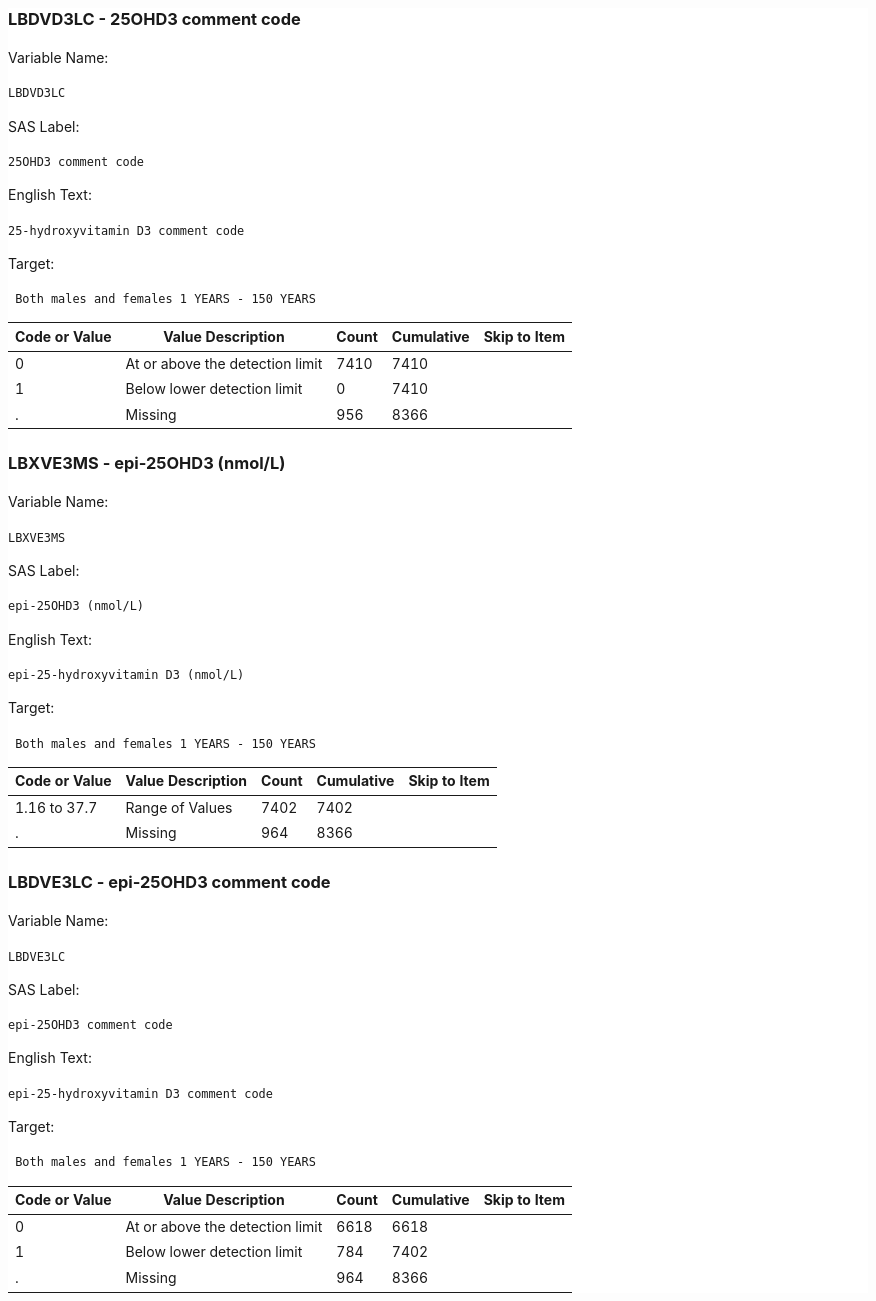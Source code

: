 ### LBDVD3LC - 25OHD3 comment code

Variable Name:

    LBDVD3LC
SAS Label:

    25OHD3 comment code
English Text:

    25-hydroxyvitamin D3 comment code
Target:

     Both males and females 1 YEARS - 150 YEARS
Code or Value | Value Description | Count | Cumulative | Skip to Item  
---|---|---|---|---  
0 | At or above the detection limit | 7410 | 7410 |   
1 | Below lower detection limit | 0 | 7410 |   
. | Missing | 956 | 8366 |   
  
### LBXVE3MS - epi-25OHD3 (nmol/L)

Variable Name:

    LBXVE3MS
SAS Label:

    epi-25OHD3 (nmol/L)
English Text:

    epi-25-hydroxyvitamin D3 (nmol/L)
Target:

     Both males and females 1 YEARS - 150 YEARS
Code or Value | Value Description | Count | Cumulative | Skip to Item  
---|---|---|---|---  
1.16 to 37.7 | Range of Values | 7402 | 7402 |   
. | Missing | 964 | 8366 |   
  
### LBDVE3LC - epi-25OHD3 comment code

Variable Name:

    LBDVE3LC
SAS Label:

    epi-25OHD3 comment code
English Text:

    epi-25-hydroxyvitamin D3 comment code
Target:

     Both males and females 1 YEARS - 150 YEARS
Code or Value | Value Description | Count | Cumulative | Skip to Item  
---|---|---|---|---  
0 | At or above the detection limit | 6618 | 6618 |   
1 | Below lower detection limit | 784 | 7402 |   
. | Missing | 964 | 8366 | 

